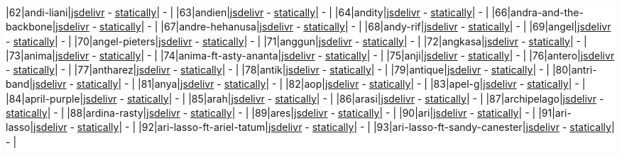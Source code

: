 |62|andi-liani|[jsdelivr](https://cdn.jsdelivr.net/gh/dbchord/a7-1-3/1-5000/1-500/andi-liani.webp) - [statically](https://cdn.statically.io/gh/dbchord/a7-1-3/i/1-5000/1-500/andi-liani.webp)| - |
|63|andien|[jsdelivr](https://cdn.jsdelivr.net/gh/dbchord/a7-1-3/1-5000/1-500/andien.webp) - [statically](https://cdn.statically.io/gh/dbchord/a7-1-3/i/1-5000/1-500/andien.webp)| - |
|64|andity|[jsdelivr](https://cdn.jsdelivr.net/gh/dbchord/a7-1-3/1-5000/1-500/andity.webp) - [statically](https://cdn.statically.io/gh/dbchord/a7-1-3/i/1-5000/1-500/andity.webp)| - |
|66|andra-and-the-backbone|[jsdelivr](https://cdn.jsdelivr.net/gh/dbchord/a7-1-3/1-5000/1-500/andra-and-the-backbone.webp) - [statically](https://cdn.statically.io/gh/dbchord/a7-1-3/i/1-5000/1-500/andra-and-the-backbone.webp)| - |
|67|andre-hehanusa|[jsdelivr](https://cdn.jsdelivr.net/gh/dbchord/a7-1-3/1-5000/1-500/andre-hehanusa.webp) - [statically](https://cdn.statically.io/gh/dbchord/a7-1-3/i/1-5000/1-500/andre-hehanusa.webp)| - |
|68|andy-rif|[jsdelivr](https://cdn.jsdelivr.net/gh/dbchord/a7-1-3/1-5000/1-500/andy-rif.webp) - [statically](https://cdn.statically.io/gh/dbchord/a7-1-3/i/1-5000/1-500/andy-rif.webp)| - |
|69|angel|[jsdelivr](https://cdn.jsdelivr.net/gh/dbchord/a7-1-3/1-5000/1-500/angel.webp) - [statically](https://cdn.statically.io/gh/dbchord/a7-1-3/i/1-5000/1-500/angel.webp)| - |
|70|angel-pieters|[jsdelivr](https://cdn.jsdelivr.net/gh/dbchord/a7-1-3/1-5000/1-500/angel-pieters.webp) - [statically](https://cdn.statically.io/gh/dbchord/a7-1-3/i/1-5000/1-500/angel-pieters.webp)| - |
|71|anggun|[jsdelivr](https://cdn.jsdelivr.net/gh/dbchord/a7-1-3/1-5000/1-500/anggun.webp) - [statically](https://cdn.statically.io/gh/dbchord/a7-1-3/i/1-5000/1-500/anggun.webp)| - |
|72|angkasa|[jsdelivr](https://cdn.jsdelivr.net/gh/dbchord/a7-1-3/1-5000/1-500/angkasa.webp) - [statically](https://cdn.statically.io/gh/dbchord/a7-1-3/i/1-5000/1-500/angkasa.webp)| - |
|73|anima|[jsdelivr](https://cdn.jsdelivr.net/gh/dbchord/a7-1-3/1-5000/1-500/anima.webp) - [statically](https://cdn.statically.io/gh/dbchord/a7-1-3/i/1-5000/1-500/anima.webp)| - |
|74|anima-ft-asty-ananta|[jsdelivr](https://cdn.jsdelivr.net/gh/dbchord/a7-1-3/1-5000/1-500/anima-ft-asty-ananta.webp) - [statically](https://cdn.statically.io/gh/dbchord/a7-1-3/i/1-5000/1-500/anima-ft-asty-ananta.webp)| - |
|75|anji|[jsdelivr](https://cdn.jsdelivr.net/gh/dbchord/a7-1-3/1-5000/1-500/anji.webp) - [statically](https://cdn.statically.io/gh/dbchord/a7-1-3/i/1-5000/1-500/anji.webp)| - |
|76|antero|[jsdelivr](https://cdn.jsdelivr.net/gh/dbchord/a7-1-3/1-5000/1-500/antero.webp) - [statically](https://cdn.statically.io/gh/dbchord/a7-1-3/i/1-5000/1-500/antero.webp)| - |
|77|antharez|[jsdelivr](https://cdn.jsdelivr.net/gh/dbchord/a7-1-3/1-5000/1-500/antharez.webp) - [statically](https://cdn.statically.io/gh/dbchord/a7-1-3/i/1-5000/1-500/antharez.webp)| - |
|78|antik|[jsdelivr](https://cdn.jsdelivr.net/gh/dbchord/a7-1-3/1-5000/1-500/antik.webp) - [statically](https://cdn.statically.io/gh/dbchord/a7-1-3/i/1-5000/1-500/antik.webp)| - |
|79|antique|[jsdelivr](https://cdn.jsdelivr.net/gh/dbchord/a7-1-3/1-5000/1-500/antique.webp) - [statically](https://cdn.statically.io/gh/dbchord/a7-1-3/i/1-5000/1-500/antique.webp)| - |
|80|antri-band|[jsdelivr](https://cdn.jsdelivr.net/gh/dbchord/a7-1-3/1-5000/1-500/antri-band.webp) - [statically](https://cdn.statically.io/gh/dbchord/a7-1-3/i/1-5000/1-500/antri-band.webp)| - |
|81|anya|[jsdelivr](https://cdn.jsdelivr.net/gh/dbchord/a7-1-3/1-5000/1-500/anya.webp) - [statically](https://cdn.statically.io/gh/dbchord/a7-1-3/i/1-5000/1-500/anya.webp)| - |
|82|aop|[jsdelivr](https://cdn.jsdelivr.net/gh/dbchord/a7-1-3/1-5000/1-500/aop.webp) - [statically](https://cdn.statically.io/gh/dbchord/a7-1-3/i/1-5000/1-500/aop.webp)| - |
|83|apel-g|[jsdelivr](https://cdn.jsdelivr.net/gh/dbchord/a7-1-3/1-5000/1-500/apel-g.webp) - [statically](https://cdn.statically.io/gh/dbchord/a7-1-3/i/1-5000/1-500/apel-g.webp)| - |
|84|april-purple|[jsdelivr](https://cdn.jsdelivr.net/gh/dbchord/a7-1-3/1-5000/1-500/april-purple.webp) - [statically](https://cdn.statically.io/gh/dbchord/a7-1-3/i/1-5000/1-500/april-purple.webp)| - |
|85|arah|[jsdelivr](https://cdn.jsdelivr.net/gh/dbchord/a7-1-3/1-5000/1-500/arah.webp) - [statically](https://cdn.statically.io/gh/dbchord/a7-1-3/i/1-5000/1-500/arah.webp)| - |
|86|arasi|[jsdelivr](https://cdn.jsdelivr.net/gh/dbchord/a7-1-3/1-5000/1-500/arasi.webp) - [statically](https://cdn.statically.io/gh/dbchord/a7-1-3/i/1-5000/1-500/arasi.webp)| - |
|87|archipelago|[jsdelivr](https://cdn.jsdelivr.net/gh/dbchord/a7-1-3/1-5000/1-500/archipelago.webp) - [statically](https://cdn.statically.io/gh/dbchord/a7-1-3/i/1-5000/1-500/archipelago.webp)| - |
|88|ardina-rasty|[jsdelivr](https://cdn.jsdelivr.net/gh/dbchord/a7-1-3/1-5000/1-500/ardina-rasty.webp) - [statically](https://cdn.statically.io/gh/dbchord/a7-1-3/i/1-5000/1-500/ardina-rasty.webp)| - |
|89|ares|[jsdelivr](https://cdn.jsdelivr.net/gh/dbchord/a7-1-3/1-5000/1-500/ares.webp) - [statically](https://cdn.statically.io/gh/dbchord/a7-1-3/i/1-5000/1-500/ares.webp)| - |
|90|ari|[jsdelivr](https://cdn.jsdelivr.net/gh/dbchord/a7-1-3/1-5000/1-500/ari.webp) - [statically](https://cdn.statically.io/gh/dbchord/a7-1-3/i/1-5000/1-500/ari.webp)| - |
|91|ari-lasso|[jsdelivr](https://cdn.jsdelivr.net/gh/dbchord/a7-1-3/1-5000/1-500/ari-lasso.webp) - [statically](https://cdn.statically.io/gh/dbchord/a7-1-3/i/1-5000/1-500/ari-lasso.webp)| - |
|92|ari-lasso-ft-ariel-tatum|[jsdelivr](https://cdn.jsdelivr.net/gh/dbchord/a7-1-3/1-5000/1-500/ari-lasso-ft-ariel-tatum.webp) - [statically](https://cdn.statically.io/gh/dbchord/a7-1-3/i/1-5000/1-500/ari-lasso-ft-ariel-tatum.webp)| - |
|93|ari-lasso-ft-sandy-canester|[jsdelivr](https://cdn.jsdelivr.net/gh/dbchord/a7-1-3/1-5000/1-500/ari-lasso-ft-sandy-canester.webp) - [statically](https://cdn.statically.io/gh/dbchord/a7-1-3/i/1-5000/1-500/ari-lasso-ft-sandy-canester.webp)| - |